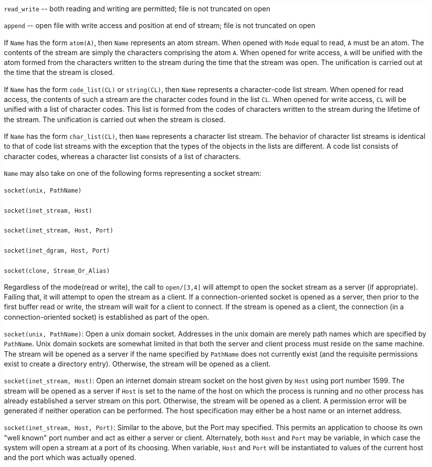 `read_write` -- both reading and writing are permitted; file is not truncated on open

`append` -- open file with write access and position at end of stream; file is not truncated on open

If `Name` has the form `atom(A)`, then `Name` represents an atom stream. When opened with `Mode` equal to read, `A` must be an atom. The contents of the stream are simply the characters comprising the atom `A`. When opened for write access, `A` will be unified with the atom formed from the characters written to the stream during the time that the stream was open. The unification is carried out at the time that the stream is closed.

If `Name` has the form `code_list(CL)` or `string(CL)`, then `Name` represents a character-code list stream. When opened for read access, the contents of such a stream are the character codes found in the list `CL`. When opened for write access, `CL` will be unified with a list of character codes. This list is formed from the codes of characters written to the stream during the lifetime of the stream. The unification is carried out when the stream is closed.

If `Name` has the form `char_list(CL)`, then `Name` represents a character list stream. The behavior of character list streams is identical to that of code list streams with the exception that the types of the objects in the lists are different. A code list consists of character codes, whereas a character list consists of a list of characters.

`Name` may also take on one of the following forms representing a socket stream:
```
socket(unix, PathName)

socket(inet_stream, Host)

socket(inet_stream, Host, Port)

socket(inet_dgram, Host, Port)

socket(clone, Stream_Or_Alias)
```
Regardless of the mode(read or write), the call to `open/[3,4]` will attempt to open the socket stream as a server (if appropriate). Failing that, it will attempt to open the stream as a client. If a connection-oriented socket is opened as a server, then prior to the first buffer read or write, the stream will wait for a client to connect. If the stream is opened as a client, the connection (in a connection-oriented socket) is established as part of the open.

`socket(unix, PathName)`: Open a unix domain socket. Addresses in the unix domain are merely path names which are specified by `PathName`. Unix domain sockets are somewhat limited in that both the server and client process must reside on the same machine. The stream will be opened as a server if the name specified by `PathName` does not currently exist (and the requisite permissions exist to create a directory entry). Otherwise, the stream will be opened as a client.

`socket(inet_stream, Host)`: Open an internet domain stream socket on the host given by `Host` using port number 1599. The stream will be opened as a server if `Host` is set to the name of the host on which the process is running and no other process has already established a server stream on this port. Otherwise, the stream will be opened as a client. A permission error will be generated if neither operation can be performed. The host specification may either be a host name or an internet address.

`socket(inet_stream, Host, Port)`: Similar to the above, but the Port may specified. This permits an application to choose its own &quot;well known&quot; port number and act as either a server or client. Alternately, both `Host` and `Port` may be variable, in which case the system will open a stream at a port of its choosing. When variable, `Host` and `Port` will be instantiated to values of the current host and the port which was actually opened.

